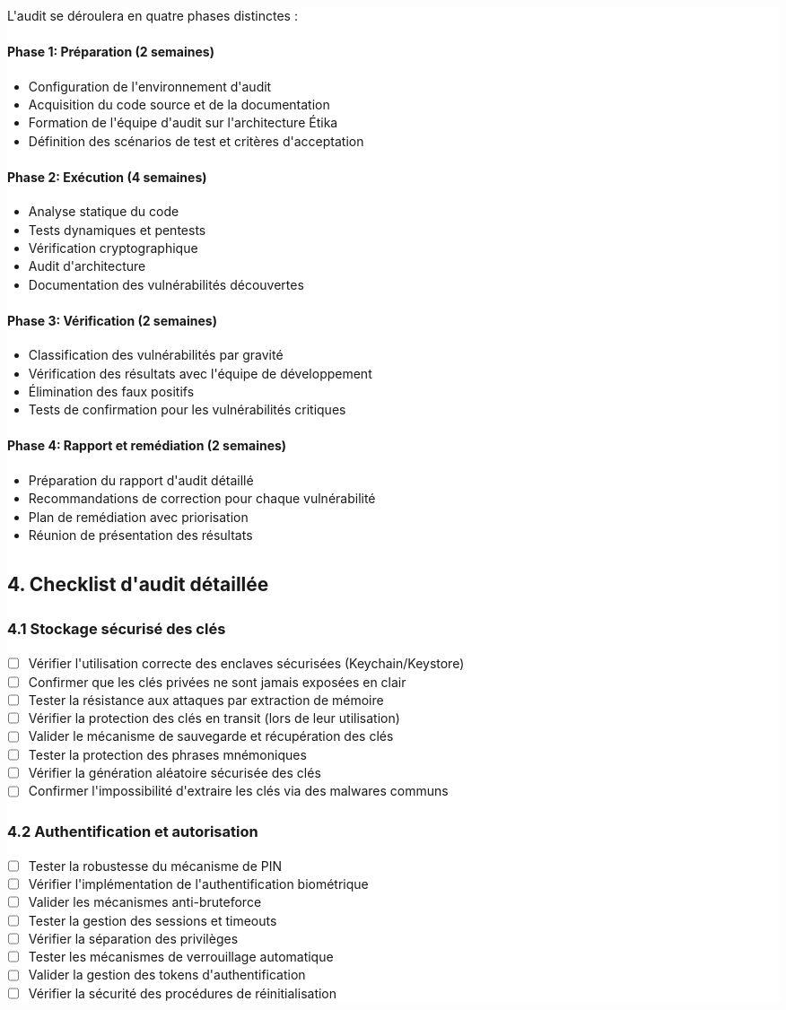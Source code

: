 L'audit se déroulera en quatre phases distinctes :

#### Phase 1: Préparation (2 semaines)
- Configuration de l'environnement d'audit
- Acquisition du code source et de la documentation
- Formation de l'équipe d'audit sur l'architecture Étika
- Définition des scénarios de test et critères d'acceptation

#### Phase 2: Exécution (4 semaines)
- Analyse statique du code
- Tests dynamiques et pentests
- Vérification cryptographique
- Audit d'architecture
- Documentation des vulnérabilités découvertes

#### Phase 3: Vérification (2 semaines)
- Classification des vulnérabilités par gravité
- Vérification des résultats avec l'équipe de développement
- Élimination des faux positifs
- Tests de confirmation pour les vulnérabilités critiques

#### Phase 4: Rapport et remédiation (2 semaines)
- Préparation du rapport d'audit détaillé
- Recommandations de correction pour chaque vulnérabilité
- Plan de remédiation avec priorisation
- Réunion de présentation des résultats

## 4. Checklist d'audit détaillée

### 4.1 Stockage sécurisé des clés

- [ ] Vérifier l'utilisation correcte des enclaves sécurisées (Keychain/Keystore)
- [ ] Confirmer que les clés privées ne sont jamais exposées en clair
- [ ] Tester la résistance aux attaques par extraction de mémoire
- [ ] Vérifier la protection des clés en transit (lors de leur utilisation)
- [ ] Valider le mécanisme de sauvegarde et récupération des clés
- [ ] Tester la protection des phrases mnémoniques
- [ ] Vérifier la génération aléatoire sécurisée des clés
- [ ] Confirmer l'impossibilité d'extraire les clés via des malwares communs

### 4.2 Authentification et autorisation

- [ ] Tester la robustesse du mécanisme de PIN
- [ ] Vérifier l'implémentation de l'authentification biométrique
- [ ] Valider les mécanismes anti-bruteforce
- [ ] Tester la gestion des sessions et timeouts
- [ ] Vérifier la séparation des privilèges
- [ ] Tester les mécanismes de verrouillage automatique
- [ ] Valider la gestion des tokens d'authentification
- [ ] Vérifier la sécurité des procédures de réinitialisation

